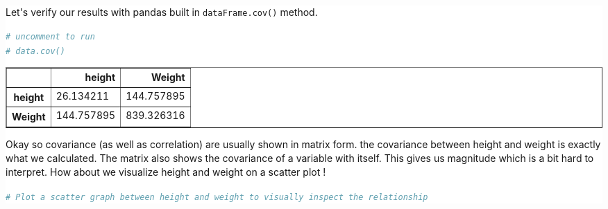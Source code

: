 Let's verify our results with pandas built in `dataFrame.cov()` method.


```python
# uncomment to run
# data.cov()
```




<div>
<style scoped>
    .dataframe tbody tr th:only-of-type {
        vertical-align: middle;
    }

    .dataframe tbody tr th {
        vertical-align: top;
    }

    .dataframe thead th {
        text-align: right;
    }
</style>
<table border="1" class="dataframe">
  <thead>
    <tr style="text-align: right;">
      <th></th>
      <th>height</th>
      <th>Weight</th>
    </tr>
  </thead>
  <tbody>
    <tr>
      <th>height</th>
      <td>26.134211</td>
      <td>144.757895</td>
    </tr>
    <tr>
      <th>Weight</th>
      <td>144.757895</td>
      <td>839.326316</td>
    </tr>
  </tbody>
</table>
</div>



Okay so covariance (as well as correlation) are usually shown in matrix form. the covariance between height and weight is exactly what we calculated. The matrix also shows the covariance of a variable with itself. This gives us magnitude which is a bit hard to interpret. How about we visualize height and weight on a scatter plot ! 


```python
# Plot a scatter graph between height and weight to visually inspect the relationship 
```
